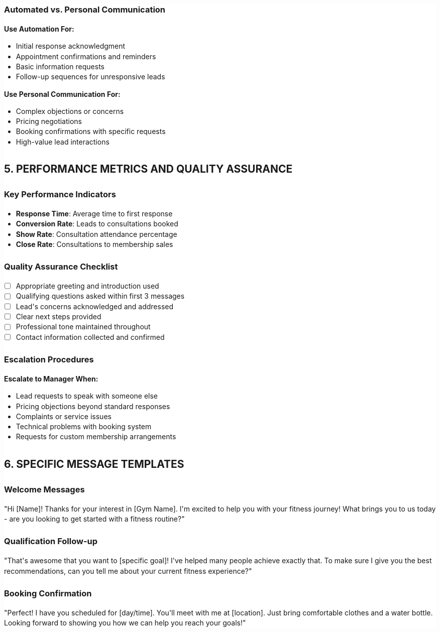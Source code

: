 ### **Automated vs. Personal Communication**
**Use Automation For:**
- Initial response acknowledgment
- Appointment confirmations and reminders
- Basic information requests
- Follow-up sequences for unresponsive leads

**Use Personal Communication For:**
- Complex objections or concerns
- Pricing negotiations
- Booking confirmations with specific requests
- High-value lead interactions

## **5. PERFORMANCE METRICS AND QUALITY ASSURANCE**

### **Key Performance Indicators**
- **Response Time**: Average time to first response
- **Conversion Rate**: Leads to consultations booked
- **Show Rate**: Consultation attendance percentage
- **Close Rate**: Consultations to membership sales

### **Quality Assurance Checklist**
- [ ] Appropriate greeting and introduction used
- [ ] Qualifying questions asked within first 3 messages
- [ ] Lead's concerns acknowledged and addressed
- [ ] Clear next steps provided
- [ ] Professional tone maintained throughout
- [ ] Contact information collected and confirmed

### **Escalation Procedures**
**Escalate to Manager When:**
- Lead requests to speak with someone else
- Pricing objections beyond standard responses
- Complaints or service issues
- Technical problems with booking system
- Requests for custom membership arrangements

## **6. SPECIFIC MESSAGE TEMPLATES**

### **Welcome Messages**
"Hi [Name]! Thanks for your interest in [Gym Name]. I'm excited to help you with your fitness journey! What brings you to us today - are you looking to get started with a fitness routine?"

### **Qualification Follow-up**
"That's awesome that you want to [specific goal]! I've helped many people achieve exactly that. To make sure I give you the best recommendations, can you tell me about your current fitness experience?"

### **Booking Confirmation**
"Perfect! I have you scheduled for [day/time]. You'll meet with me at [location]. Just bring comfortable clothes and a water bottle. Looking forward to showing you how we can help you reach your goals!"
